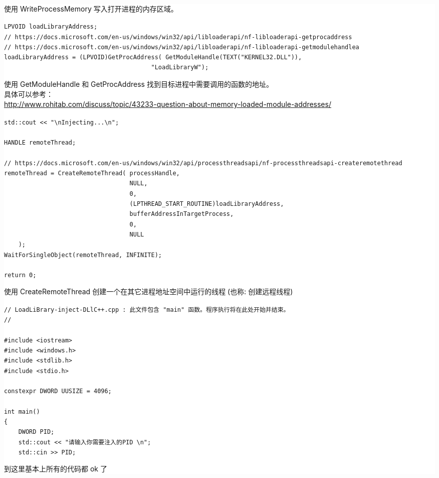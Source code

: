使用 WriteProcessMemory 写入打开进程的内存区域。

```
LPVOID loadLibraryAddress;
// https://docs.microsoft.com/en-us/windows/win32/api/libloaderapi/nf-libloaderapi-getprocaddress
// https://docs.microsoft.com/en-us/windows/win32/api/libloaderapi/nf-libloaderapi-getmodulehandlea
loadLibraryAddress = (LPVOID)GetProcAddress( GetModuleHandle(TEXT("KERNEL32.DLL")), 
                                         "LoadLibraryW");
```

使用 GetModuleHandle 和 GetProcAddress 找到目标进程中需要调用的函数的地址。  
具体可以参考：  
http://www.rohitab.com/discuss/topic/43233-question-about-memory-loaded-module-addresses/

```
std::cout << "\nInjecting...\n";

HANDLE remoteThread;

// https://docs.microsoft.com/en-us/windows/win32/api/processthreadsapi/nf-processthreadsapi-createremotethread
remoteThread = CreateRemoteThread( processHandle,
                                   NULL,
                                   0,
                                   (LPTHREAD_START_ROUTINE)loadLibraryAddress,
                                   bufferAddressInTargetProcess,
                                   0,
                                   NULL
    );
WaitForSingleObject(remoteThread, INFINITE);

return 0;
```

使用 CreateRemoteThread 创建一个在其它进程地址空间中运行的线程 (也称: 创建远程线程)

```
// LoadLiBrary-inject-DLlC++.cpp : 此文件包含 "main" 函数。程序执行将在此处开始并结束。
//

#include <iostream>
#include <windows.h>
#include <stdlib.h>
#include <stdio.h>

constexpr DWORD UUSIZE = 4096;

int main()
{
    DWORD PID;
    std::cout << "请输入你需要注入的PID \n";
    std::cin >> PID;
```

到这里基本上所有的代码都 ok 了
